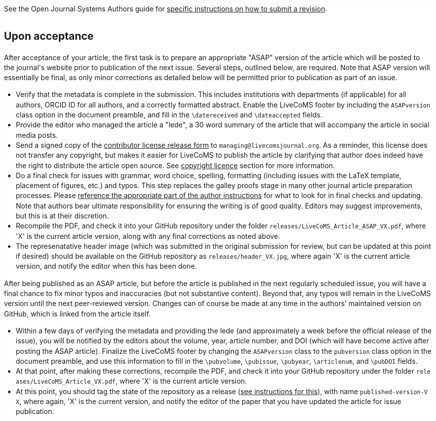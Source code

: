 See the Open Journal Systems Authors guide for [specific instructions on how to submit a revision](https://docs.pkp.sfu.ca/learning-ojs/en/authoring#responding-to-a-review). 

## Upon acceptance

After acceptance of your article, the first task is to prepare an appropriate "ASAP" version of the article which will be posted to the journal's website prior to publication of the next issue. Several steps, outlined below, are required. Note that ASAP version will essentially be final, as only minor corrections as detailed below will be permitted prior to publication as part of an issue.

- Verify that the metadata is complete in the submission. This includes institutions with departments (if applicable) for all authors, ORCID ID for all authors, and a correctly formatted abstract. Enable the LiveCoMS footer by including the `ASAPversion` class option in the document preamble, and fill in the `\datereceived` and `\dateaccepted` fields.
- Provide the editor who managed the article a "lede", a 30 word summary of the article that will accompany the article in social media posts.
- Send a signed copy of the [contributor license release form](https://livecomsjournal.github.io/assets/pdf/LiveCoMS_contributor_license.pdf) to `managing@livecomsjournal.org`. As a reminder, this license does not transfer any copyright, but makes it easier for LiveCoMS to publish the article by clarifying that author does indeed have the right to distribute the article open source. See [copyright licence](https://livecomsjournal.github.io/authors/policies/#copyright-license) section for more information. 
- Do a final check for issues with grammar, word choice, spelling, formatting (including issues with the LaTeX template, placement of figures, etc.) and typos. This step replaces the galley proofs stage in many other journal article preparation processes. Please [reference the appropriate part of the author instructions](https://livecomsjournal.github.io/authors/policies/#writing-style-and-editing) for what to look for in final checks and updating. Note that authors bear ultimate responsibility for ensuring the writing is of good quality. Editors may suggest improvements, but this is at their discretion.
- Recompile the PDF, and check it into your GitHub repository under the folder `releases/LiveCoMS_Article_ASAP_VX.pdf`, where 'X' is the current article version, along with any final corrections as noted above.
- The represenatative header image (which was submitted in the original submission for review, but can be updated at this point if desired) should be available on the GitHub repository as `releases/header_VX.jpg`, where again 'X' is the current article version, and notify the editor when this has been done. 

After being published as an ASAP article, but before the article is published in the next regularly scheduled issue, you will have a final chance to fix minor typos and inaccuracies (but not substantive content). Beyond that, any typos will remain in the LiveCoMS version until the next peer-reviewed version. Changes can of course be made at any time in the authors’ maintained version on GitHub, which is linked from the article itself.

- Within a few days of verifying the metadata and providing the lede (and approximately a week before the official release of the issue), you will be notified by the editors about the volume, year, article number, and DOI (which will have become active after posting the ASAP article). Finalize the LiveCoMS footer by changing the `ASAPversion` class to the `pubversion` class option in the document preamble, and use this information to fill in the `\pubvolume`, `\pubissue`, `\pubyear`, `\articlenum`, and `\pubDOI` fields.   
- At that point, after making these corrections, recompile the PDF, and check it into your GitHub repository under the folder `releases/LiveCoMS_Article_VX.pdf`, where 'X' is the current article version.
- At this point, you should tag the state of the repository as a release ([see instructions for this](https://help.github.com/articles/creating-releases/)), with name `published-version-VX`, where again, 'X' is the current version, and notify the editor of the paper that you have updated the article for issue publication.
